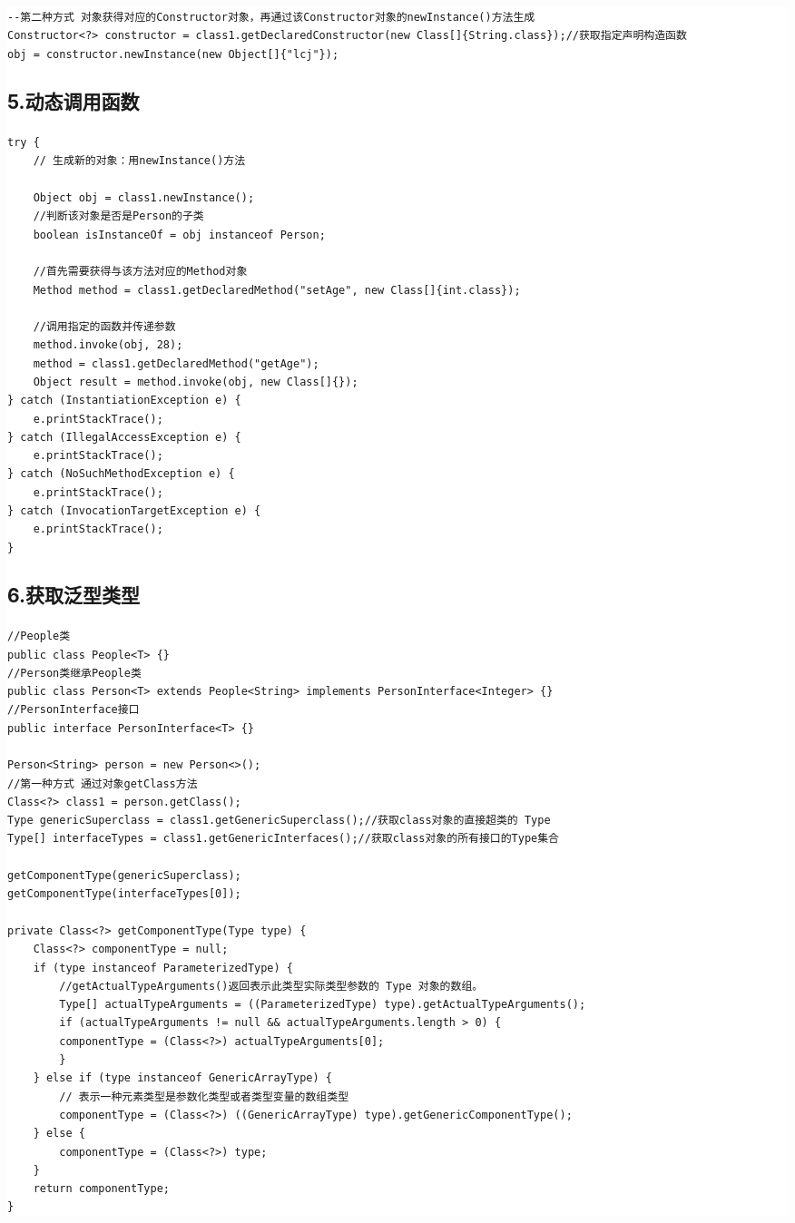     --第二种方式 对象获得对应的Constructor对象，再通过该Constructor对象的newInstance()方法生成
    Constructor<?> constructor = class1.getDeclaredConstructor(new Class[]{String.class});//获取指定声明构造函数
    obj = constructor.newInstance(new Object[]{"lcj"});
    
## 5.动态调用函数

    try {
        // 生成新的对象：用newInstance()方法
        
        Object obj = class1.newInstance();
        //判断该对象是否是Person的子类
        boolean isInstanceOf = obj instanceof Person;
        
        //首先需要获得与该方法对应的Method对象
        Method method = class1.getDeclaredMethod("setAge", new Class[]{int.class});
        
        //调用指定的函数并传递参数
        method.invoke(obj, 28);
        method = class1.getDeclaredMethod("getAge");
        Object result = method.invoke(obj, new Class[]{});
    } catch (InstantiationException e) {
        e.printStackTrace();
    } catch (IllegalAccessException e) {
        e.printStackTrace();
    } catch (NoSuchMethodException e) {
        e.printStackTrace();
    } catch (InvocationTargetException e) {
        e.printStackTrace();
    }
    
    
## 6.获取泛型类型

    //People类
    public class People<T> {}
    //Person类继承People类
    public class Person<T> extends People<String> implements PersonInterface<Integer> {}
    //PersonInterface接口
    public interface PersonInterface<T> {}

    Person<String> person = new Person<>();
    //第一种方式 通过对象getClass方法
    Class<?> class1 = person.getClass();
    Type genericSuperclass = class1.getGenericSuperclass();//获取class对象的直接超类的 Type
    Type[] interfaceTypes = class1.getGenericInterfaces();//获取class对象的所有接口的Type集合
    
    getComponentType(genericSuperclass);
    getComponentType(interfaceTypes[0]);
    
    private Class<?> getComponentType(Type type) {
        Class<?> componentType = null;
        if (type instanceof ParameterizedType) {
            //getActualTypeArguments()返回表示此类型实际类型参数的 Type 对象的数组。
            Type[] actualTypeArguments = ((ParameterizedType) type).getActualTypeArguments();
            if (actualTypeArguments != null && actualTypeArguments.length > 0) {
            componentType = (Class<?>) actualTypeArguments[0];
            }
        } else if (type instanceof GenericArrayType) {
            // 表示一种元素类型是参数化类型或者类型变量的数组类型
            componentType = (Class<?>) ((GenericArrayType) type).getGenericComponentType();
        } else {
            componentType = (Class<?>) type;
        }
        return componentType;
    }

